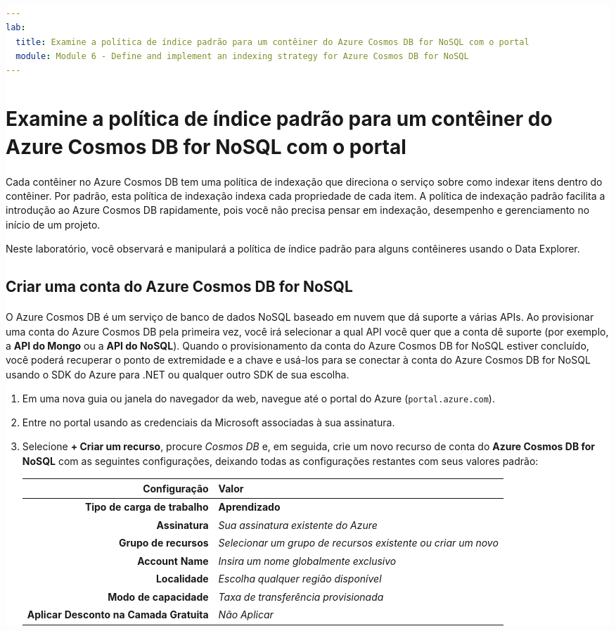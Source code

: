 ```yaml
---
lab:
  title: Examine a política de índice padrão para um contêiner do Azure Cosmos DB for NoSQL com o portal
  module: Module 6 - Define and implement an indexing strategy for Azure Cosmos DB for NoSQL
---
```


# Examine a política de índice padrão para um contêiner do Azure Cosmos DB for NoSQL com o portal

Cada contêiner no Azure Cosmos DB tem uma política de indexação que direciona o serviço sobre como indexar itens dentro do contêiner. Por padrão, esta política de indexação indexa cada propriedade de cada item. A política de indexação padrão facilita a introdução ao Azure Cosmos DB rapidamente, pois você não precisa pensar em indexação, desempenho e gerenciamento no início de um projeto.

Neste laboratório, você observará e manipulará a política de índice padrão para alguns contêineres usando o Data Explorer.

## Criar uma conta do Azure Cosmos DB for NoSQL

O Azure Cosmos DB é um serviço de banco de dados NoSQL baseado em nuvem que dá suporte a várias APIs. Ao provisionar uma conta do Azure Cosmos DB pela primeira vez, você irá selecionar a qual API você quer que a conta dê suporte (por exemplo, a **API do Mongo** ou a **API do NoSQL**). Quando o provisionamento da conta do Azure Cosmos DB for NoSQL estiver concluído, você poderá recuperar o ponto de extremidade e a chave e usá-los para se conectar à conta do Azure Cosmos DB for NoSQL usando o SDK do Azure para .NET ou qualquer outro SDK de sua escolha.

1. Em uma nova guia ou janela do navegador da web, navegue até o portal do Azure (``portal.azure.com``).

1. Entre no portal usando as credenciais da Microsoft associadas à sua assinatura.

1. Selecione **+ Criar um recurso**, procure *Cosmos DB* e, em seguida, crie um novo recurso de conta do **Azure Cosmos DB for NoSQL** com as seguintes configurações, deixando todas as configurações restantes com seus valores padrão:

    | **Configuração** | **Valor** |
    | ---: | :--- |
    | **Tipo de carga de trabalho** | **Aprendizado** |
    | **Assinatura** | *Sua assinatura existente do Azure* |
    | **Grupo de recursos** | *Selecionar um grupo de recursos existente ou criar um novo* |
    | **Account Name** | *Insira um nome globalmente exclusivo* |
    | **Localidade** | *Escolha qualquer região disponível* |
    | **Modo de capacidade** | *Taxa de transferência provisionada* |
    | **Aplicar Desconto na Camada Gratuita** | *Não Aplicar* |
